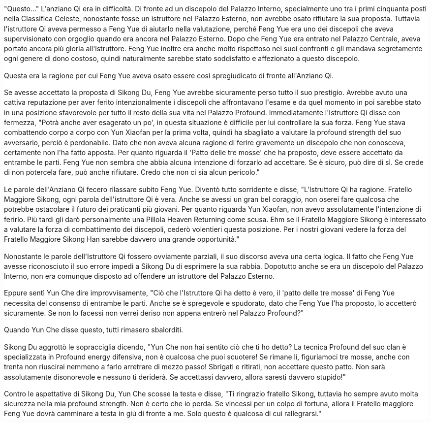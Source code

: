 "Questo..." L'anziano Qi era in difficoltà. Di fronte ad un discepolo del Palazzo Interno, specialmente uno tra i primi cinquanta posti nella Classifica Celeste, nonostante fosse un istruttore nel Palazzo Esterno, non avrebbe osato rifiutare la sua proposta. Tuttavia l'istruttore Qi aveva permesso a Feng Yue di aiutarlo nella valutazione, perché Feng Yue era uno dei discepoli che aveva supervisionato con orgoglio quando era ancora nel Palazzo Esterno. Dopo che Feng Yue era entrato nel Palazzo Centrale, aveva portato ancora più gloria all'istruttore. Feng Yue inoltre era anche molto rispettoso nei suoi confronti e gli mandava segretamente ogni genere di dono costoso, quindi naturalmente sarebbe stato soddisfatto e affezionato a questo discepolo.

Questa era la ragione per cui Feng Yue aveva osato essere così spregiudicato di fronte all'Anziano Qi.

Se avesse accettato la proposta di Sikong Du, Feng Yue avrebbe sicuramente perso tutto il suo prestigio. Avrebbe avuto una cattiva reputazione per aver ferito intenzionalmente i discepoli che affrontavano l'esame e da quel momento in poi sarebbe stato in una posizione sfavorevole per tutto il resto della sua vita nel Palazzo Profound.
Immediatamente l'Istruttore Qi disse con fermezza, "Potrà anche aver esagerato un po', in questa situazione è difficile per lui controllare la sua forza. Feng Yue stava combattendo corpo a corpo con Yun Xiaofan per la prima volta, quindi ha sbagliato a valutare la profound strength del suo avversario, perciò è perdonabile. Dato che non aveva alcuna ragione di ferire gravemente un discepolo che non conosceva, certamente non l'ha fatto apposta. Per quanto riguarda il 'Patto delle tre mosse' che ha proposto, deve essere accettato da entrambe le parti. Feng Yue non sembra che abbia alcuna intenzione di forzarlo ad accettare. Se è sicuro, può dire di sì. Se crede di non potercela fare, può anche rifiutare. Credo che non ci sia alcun pericolo."

Le parole dell'Anziano Qi fecero rilassare subito Feng Yue. Diventò tutto sorridente e disse, "L'Istruttore Qi ha ragione. Fratello Maggiore Sikong, ogni parola dell'istruttore Qi è vera. Anche se avessi un gran bel coraggio, non oserei fare qualcosa che potrebbe ostacolare il futuro dei praticanti più giovani. Per quanto riguarda Yun Xiaofan, non avevo assolutamente l'intenzione di ferirlo. Più tardi gli darò personalmente una Pillola Heaven Returning come scusa. Ehm se il Fratello Maggiore Sikong è interessato a valutare la forza di combattimento dei discepoli, cederò volentieri questa posizione. Per i nostri giovani vedere la forza del Fratello Maggiore Sikong Han sarebbe davvero una grande opportunità."

Nonostante le parole dell'Istruttore Qi fossero ovviamente parziali, il suo discorso aveva una certa logica. Il fatto che Feng Yue avesse riconosciuto il suo errore impedì a Sikong Du di esprimere la sua rabbia. Dopotutto anche se era un discepolo del Palazzo Interno, non era comunque disposto ad offendere un istruttore del Palazzo Esterno.

Eppure sentì Yun Che dire improvvisamente, "Ciò che l'Istruttore Qi ha detto è vero, il 'patto delle tre mosse' di Feng Yue necessita del consenso di entrambe le parti. Anche se è spregevole e spudorato, dato che Feng Yue l'ha proposto, lo accetterò sicuramente. Se non lo facessi non verrei deriso non appena entrerò nel Palazzo Profound?"

Quando Yun Che disse questo, tutti rimasero sbalorditi.

Sikong Du aggrottò le sopracciglia dicendo, "Yun Che non hai sentito ciò che ti ho detto? La tecnica Profound del suo clan è specializzata in Profound energy difensiva, non è qualcosa che puoi scuotere! Se rimane lì, figuriamoci tre mosse, anche con trenta non riuscirai nemmeno a farlo arretrare di mezzo passo! Sbrigati e ritirati, non accettare questo patto. Non sarà assolutamente disonorevole e nessuno ti deriderà. Se accettassi davvero, allora saresti davvero stupido!"

Contro le aspettative di Sikong Du, Yun Che scosse la testa e disse, "Ti ringrazio fratello Sikong, tuttavia ho sempre avuto molta sicurezza nella mia profound strength. Non è certo che io perda. Se vincessi per un colpo di fortuna, allora il Fratello maggiore Feng Yue dovrà camminare a testa in giù di fronte a me. Solo questo è qualcosa di cui rallegrarsi."
